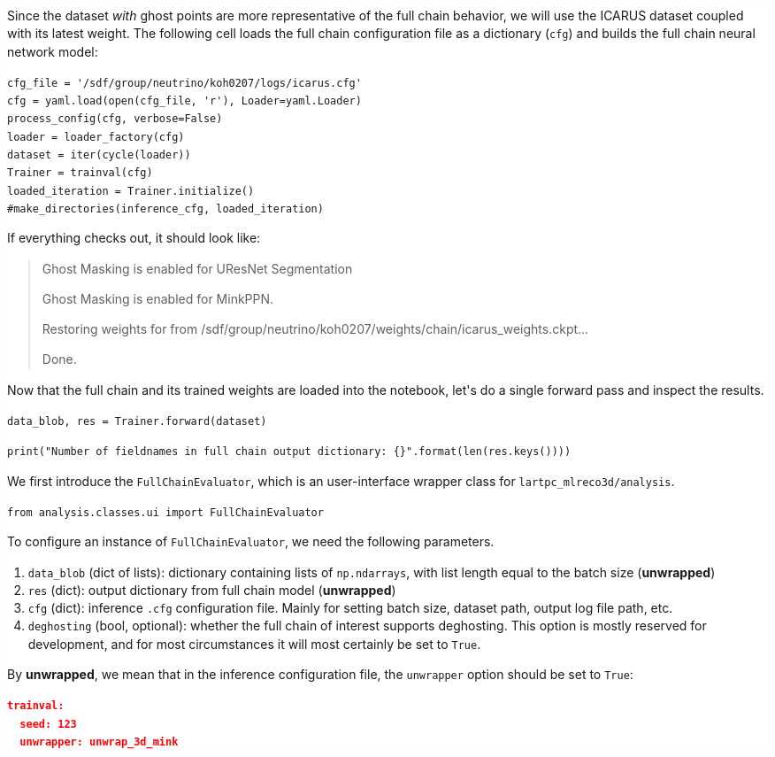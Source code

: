 Since the dataset *with* ghost points are more representative of the full chain behavior, we will use the ICARUS dataset coupled with its latest weight. The following cell loads the full chain configuration file as a dictionary (`cfg`) and builds the full chain neural network model:

```{code-cell} ipython3
cfg_file = '/sdf/group/neutrino/koh0207/logs/icarus.cfg'
cfg = yaml.load(open(cfg_file, 'r'), Loader=yaml.Loader)
process_config(cfg, verbose=False)
loader = loader_factory(cfg)
dataset = iter(cycle(loader))
Trainer = trainval(cfg)
loaded_iteration = Trainer.initialize()
#make_directories(inference_cfg, loaded_iteration)
```

If everything checks out, it should look like:
> Ghost Masking is enabled for UResNet Segmentation
>
> Ghost Masking is enabled for MinkPPN.
>
> Restoring weights for  from /sdf/group/neutrino/koh0207/weights/chain/icarus_weights.ckpt...
>
> Done.

Now that the full chain and its trained weights are loaded into the notebook, let's do a single forward pass and inspect the results.

```{code-cell} ipython3
data_blob, res = Trainer.forward(dataset)
```

```{code-cell} ipython3
print("Number of fieldnames in full chain output dictionary: {}".format(len(res.keys())))
```

We first introduce the `FullChainEvaluator`, which is an user-interface wrapper class for `lartpc_mlreco3d/analysis`. 

```{code-cell} ipython3
from analysis.classes.ui import FullChainEvaluator
```

To configure an instance of `FullChainEvaluator`, we need the following parameters.

 1. `data_blob` (dict of lists): dictionary containing lists of `np.ndarrays`, with list length equal to the batch size (**unwrapped**)
 2. `res` (dict): output dictionary from full chain model (**unwrapped**) 
 3. `cfg` (dict): inference `.cfg` configuration file. Mainly for setting batch size, dataset path, output log file path, etc.
 4. `deghosting` (bool, optional): whether the full chain of interest supports deghosting. This option is mostly reserved for development, and for most circumstances it will most certainly be set to `True`. 
 
 By **unwrapped**, we mean that in the inference configuration file, the `unwrapper` option should be set to `True`:
```json
trainval:
  seed: 123
  unwrapper: unwrap_3d_mink
```
